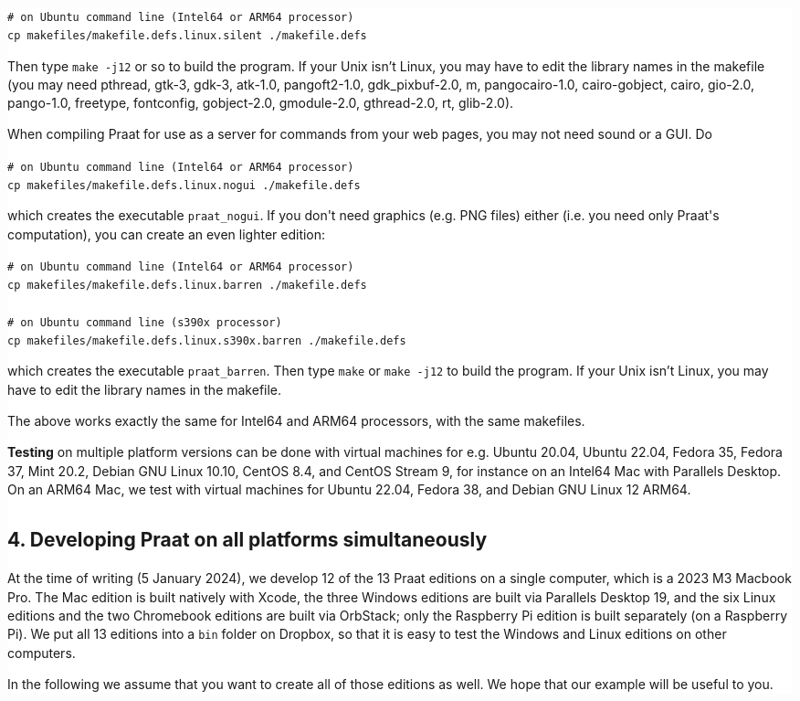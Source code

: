     # on Ubuntu command line (Intel64 or ARM64 processor)
    cp makefiles/makefile.defs.linux.silent ./makefile.defs

Then type `make -j12` or so to build the program. If your Unix isn’t Linux,
you may have to edit the library names in the makefile (you may need pthread, gtk-3, gdk-3, atk-1.0,
pangoft2-1.0, gdk_pixbuf-2.0, m, pangocairo-1.0, cairo-gobject, cairo, gio-2.0, pango-1.0, 
freetype, fontconfig, gobject-2.0, gmodule-2.0, gthread-2.0, rt, glib-2.0).

When compiling Praat for use as a server for commands from your web pages, you may not need sound or a GUI. Do

    # on Ubuntu command line (Intel64 or ARM64 processor)
    cp makefiles/makefile.defs.linux.nogui ./makefile.defs

which creates the executable `praat_nogui`. If you don't need graphics (e.g. PNG files) either
(i.e. you need only Praat's computation), you can create an even lighter edition:

    # on Ubuntu command line (Intel64 or ARM64 processor)
    cp makefiles/makefile.defs.linux.barren ./makefile.defs

    # on Ubuntu command line (s390x processor)
    cp makefiles/makefile.defs.linux.s390x.barren ./makefile.defs

which creates the executable `praat_barren`. Then type `make` or `make -j12` to build the program.
If your Unix isn’t Linux, you may have to edit the library names in the makefile.

The above works exactly the same for Intel64 and ARM64 processors, with the same makefiles.

**Testing** on multiple platform versions can be done with virtual machines
for e.g. Ubuntu 20.04, Ubuntu 22.04, Fedora 35, Fedora 37, Mint 20.2,
Debian GNU Linux 10.10, CentOS 8.4, and CentOS Stream 9, 
for instance on an Intel64 Mac with Parallels Desktop.
On an ARM64 Mac, we test with virtual machines for Ubuntu 22.04, Fedora 38,
and Debian GNU Linux 12 ARM64.

## 4. Developing Praat on all platforms simultaneously

At the time of writing (5 January 2024), we develop 12 of the 13 Praat editions on a single
computer, which is a 2023 M3 Macbook Pro. The Mac edition is built natively with Xcode,
the three Windows editions are built via Parallels Desktop 19,
and the six Linux editions and the two Chromebook editions are built via OrbStack;
only the Raspberry Pi edition is built separately (on a Raspberry Pi).
We put all 13 editions into a `bin` folder on Dropbox, so that it is easy to test
the Windows and Linux editions on other computers.

In the following we assume that you want to create all of those editions as well.
We hope that our example will be useful to you.
